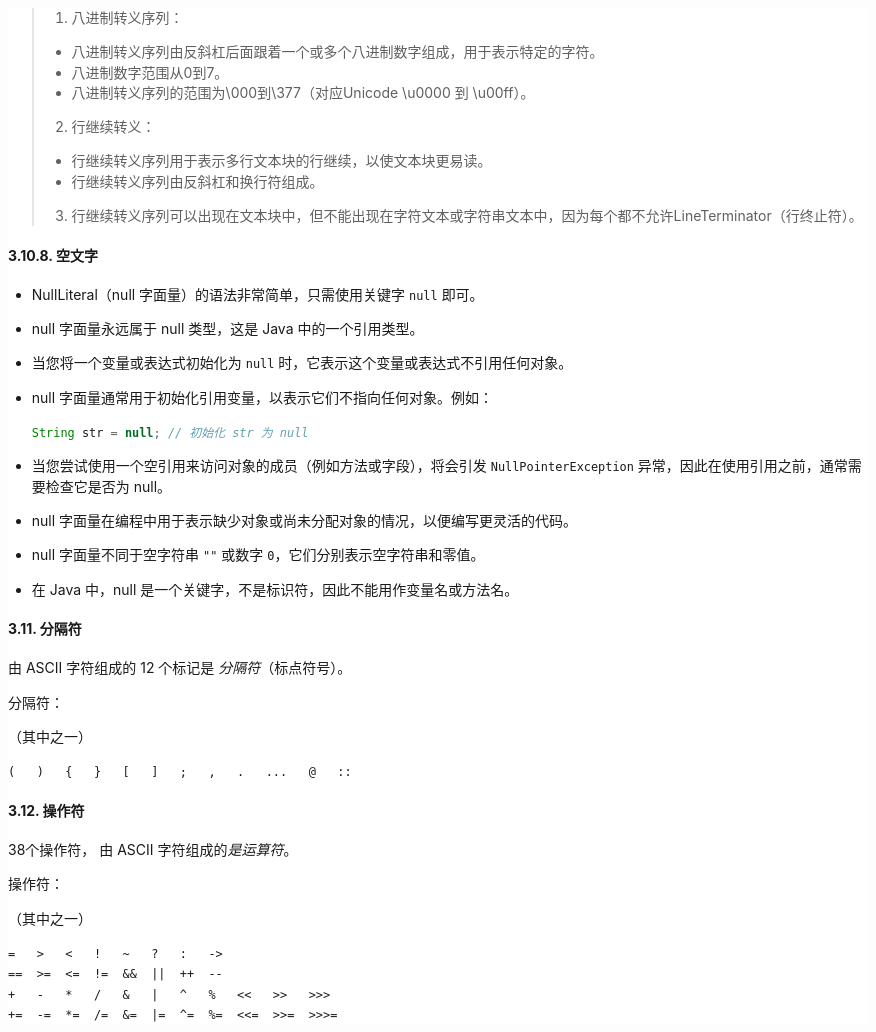 >1. 八进制转义序列：
>   - 八进制转义序列由反斜杠后面跟着一个或多个八进制数字组成，用于表示特定的字符。
>   - 八进制数字范围从0到7。
>   - 八进制转义序列的范围为\000到\377（对应Unicode \u0000 到 \u00ff）。
>2. 行继续转义：
>   - 行继续转义序列用于表示多行文本块的行继续，以使文本块更易读。
>   - 行继续转义序列由反斜杠和换行符组成。
>3. 行继续转义序列可以出现在文本块中，但不能出现在字符文本或字符串文本中，因为每个都不允许LineTerminator（行终止符）。



#### 3.10.8. 空文字

- NullLiteral（null 字面量）的语法非常简单，只需使用关键字 `null` 即可。

- null 字面量永远属于 null 类型，这是 Java 中的一个引用类型。

- 当您将一个变量或表达式初始化为 `null` 时，它表示这个变量或表达式不引用任何对象。

- null 字面量通常用于初始化引用变量，以表示它们不指向任何对象。例如：

  ```java
  String str = null; // 初始化 str 为 null
  ```

- 当您尝试使用一个空引用来访问对象的成员（例如方法或字段），将会引发 `NullPointerException` 异常，因此在使用引用之前，通常需要检查它是否为 null。

- null 字面量在编程中用于表示缺少对象或尚未分配对象的情况，以便编写更灵活的代码。

- null 字面量不同于空字符串 `""` 或数字 `0`，它们分别表示空字符串和零值。

- 在 Java 中，null 是一个关键字，不是标识符，因此不能用作变量名或方法名。



#### 3.11. 分隔符

由 ASCII 字符组成的 12 个标记是 *分隔符*（标点符号）。

分隔符：

（其中之一）

```
(   )   {   }   [   ]   ;   ,   .   ...   @   ::
```



#### 3.12. 操作符

38个操作符， 由 ASCII 字符组成的*是运算符*。

操作符：

（其中之一）

```
=   >   <   !   ~   ?   :   ->
==  >=  <=  !=  &&  ||  ++  --
+   -   *   /   &   |   ^   %   <<   >>   >>>
+=  -=  *=  /=  &=  |=  ^=  %=  <<=  >>=  >>>=
```
